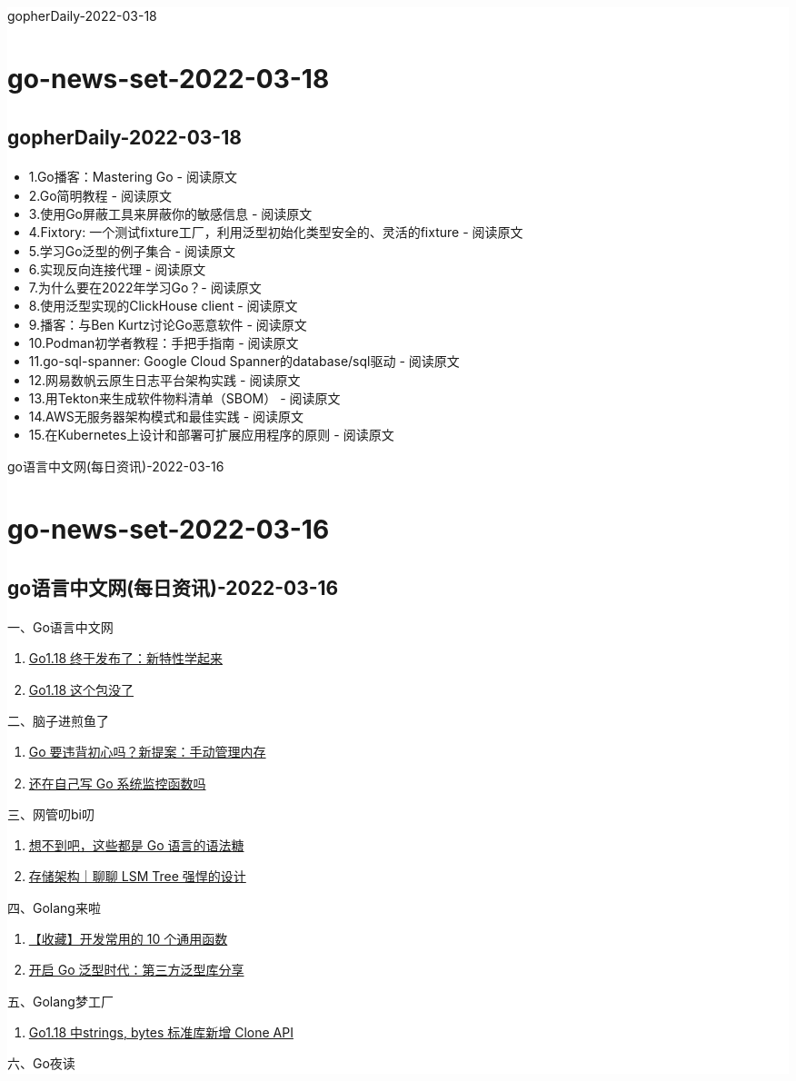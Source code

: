  gopherDaily-2022-03-18
# go-news-set-2022-03-18
## gopherDaily-2022-03-18
- 1.Go播客：Mastering Go - 阅读原文
- 2.Go简明教程 - 阅读原文
- 3.使用Go屏蔽工具来屏蔽你的敏感信息 - 阅读原文
- 4.Fixtory: 一个测试fixture工厂，利用泛型初始化类型安全的、灵活的fixture - 阅读原文
- 5.学习Go泛型的例子集合 - 阅读原文
- 6.实现反向连接代理 - 阅读原文
- 7.为什么要在2022年学习Go？- 阅读原文
- 8.使用泛型实现的ClickHouse client - 阅读原文
- 9.播客：与Ben Kurtz讨论Go恶意软件 - 阅读原文
- 10.Podman初学者教程：手把手指南 - 阅读原文
- 11.go-sql-spanner: Google Cloud Spanner的database/sql驱动 - 阅读原文
- 12.网易数帆云原生日志平台架构实践 - 阅读原文
- 13.用Tekton来生成软件物料清单（SBOM） - 阅读原文
- 14.AWS无服务器架构模式和最佳实践 - 阅读原文
- 15.在Kubernetes上设计和部署可扩展应用程序的原则 - 阅读原文

 go语言中文网(每日资讯)-2022-03-16
# go-news-set-2022-03-16
## go语言中文网(每日资讯)-2022-03-16


一、Go语言中文网

1. [Go1.18 终于发布了：新特性学起来](https://mp.weixin.qq.com/s/tjHOd6jvGj7tpmf1K4wlYg)

2. [Go1.18 这个包没了](https://mp.weixin.qq.com/s/0Gt6qCHcjp8D9fofKgLu1w)

二、脑子进煎鱼了

1. [Go 要违背初心吗？新提案：手动管理内存](https://mp.weixin.qq.com/s/UvPO9IHBqYRqK7mpYs1zrg)

2. [还在自己写 Go 系统监控函数吗](https://mp.weixin.qq.com/s/DqMNNzpT91dwLk2KlzL3TA)

三、网管叨bi叨

1. [想不到吧，这些都是 Go 语言的语法糖](https://mp.weixin.qq.com/s/1WXuH55B0GL0QOU_i5IBXw)

2. [存储架构｜聊聊 LSM Tree 强悍的设计](https://mp.weixin.qq.com/s/Xwyu4rZGHs5IgBeXkCOIAQ)

四、Golang来啦

1. [【收藏】开发常用的 10 个通用函数](https://mp.weixin.qq.com/s/DtJ9ElwSKfBhJ_dHVgHaVA)

2. [开启 Go 泛型时代：第三方泛型库分享](https://mp.weixin.qq.com/s/Yx_hfsSTUVaIF5NLYEdZsg)

五、Golang梦工厂

1. [Go1.18 中strings, bytes 标准库新增 Clone API](https://mp.weixin.qq.com/s/vTZXjq71MZPv9VGoOY6jPg)

六、Go夜读
